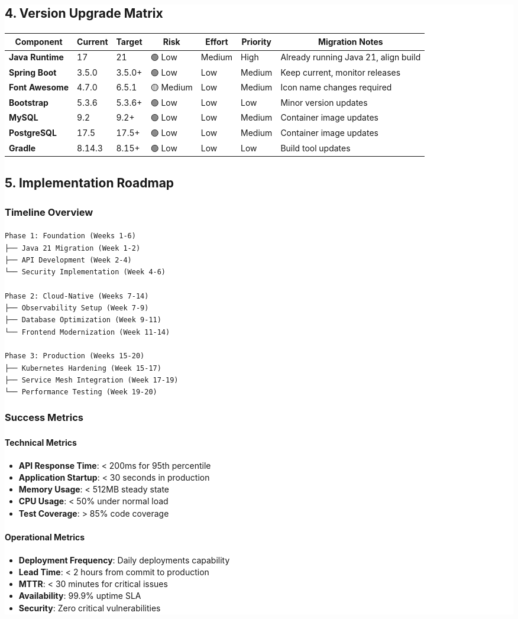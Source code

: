 
## 4. Version Upgrade Matrix

| Component | Current | Target | Risk | Effort | Priority | Migration Notes |
|-----------|---------|--------|------|--------|----------|-----------------|
| **Java Runtime** | 17 | 21 | 🟢 Low | Medium | High | Already running Java 21, align build |
| **Spring Boot** | 3.5.0 | 3.5.0+ | 🟢 Low | Low | Medium | Keep current, monitor releases |
| **Font Awesome** | 4.7.0 | 6.5.1 | 🟡 Medium | Low | Medium | Icon name changes required |
| **Bootstrap** | 5.3.6 | 5.3.6+ | 🟢 Low | Low | Low | Minor version updates |
| **MySQL** | 9.2 | 9.2+ | 🟢 Low | Low | Medium | Container image updates |
| **PostgreSQL** | 17.5 | 17.5+ | 🟢 Low | Low | Medium | Container image updates |
| **Gradle** | 8.14.3 | 8.15+ | 🟢 Low | Low | Low | Build tool updates |

## 5. Implementation Roadmap

### Timeline Overview
```
Phase 1: Foundation (Weeks 1-6)
├── Java 21 Migration (Week 1-2)
├── API Development (Week 2-4)
└── Security Implementation (Week 4-6)

Phase 2: Cloud-Native (Weeks 7-14)
├── Observability Setup (Week 7-9)
├── Database Optimization (Week 9-11)
└── Frontend Modernization (Week 11-14)

Phase 3: Production (Weeks 15-20)
├── Kubernetes Hardening (Week 15-17)
├── Service Mesh Integration (Week 17-19)
└── Performance Testing (Week 19-20)
```

### Success Metrics

#### Technical Metrics
- **API Response Time**: < 200ms for 95th percentile
- **Application Startup**: < 30 seconds in production
- **Memory Usage**: < 512MB steady state
- **CPU Usage**: < 50% under normal load
- **Test Coverage**: > 85% code coverage

#### Operational Metrics
- **Deployment Frequency**: Daily deployments capability
- **Lead Time**: < 2 hours from commit to production
- **MTTR**: < 30 minutes for critical issues
- **Availability**: 99.9% uptime SLA
- **Security**: Zero critical vulnerabilities
